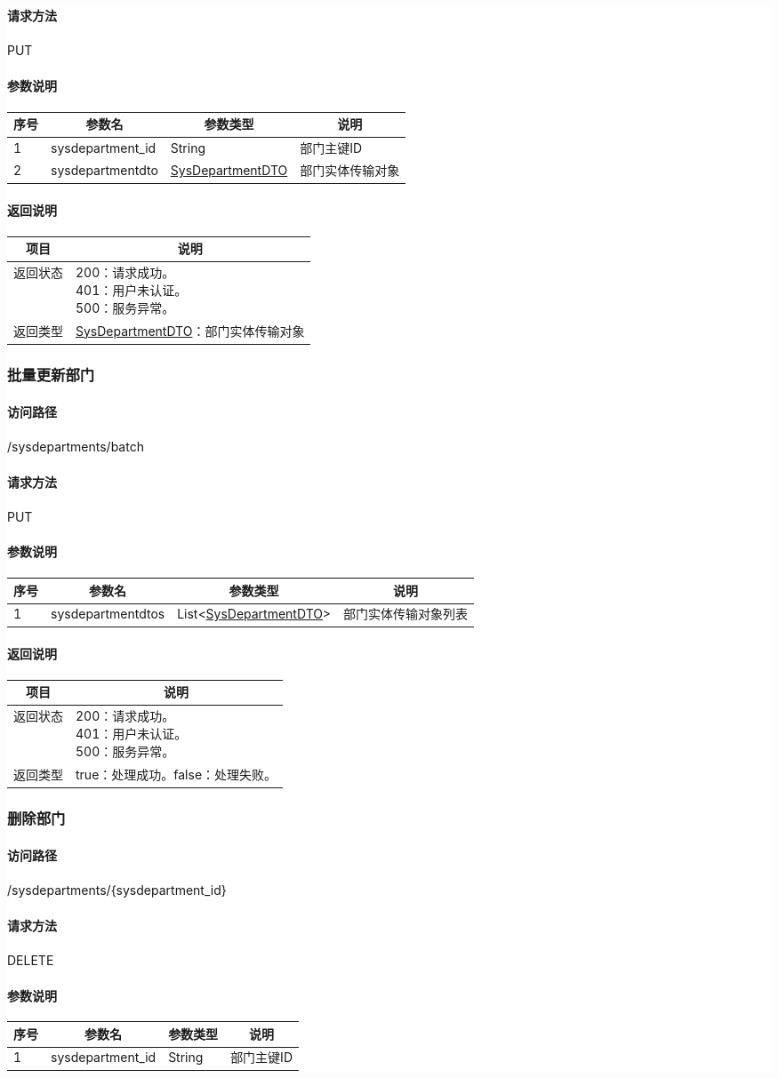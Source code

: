 #### 请求方法
PUT

#### 参数说明
| 序号 | 参数名 | 参数类型 | 说明 |
| ---- | ---- | ---- | ---- |
| 1 | sysdepartment_id | String | 部门主键ID |
| 2 | sysdepartmentdto | [SysDepartmentDTO](#SysDepartmentDTO) | 部门实体传输对象 |

#### 返回说明
| 项目 | 说明 |
| ---- | ---- |
| 返回状态 | 200：请求成功。<br>401：用户未认证。<br>500：服务异常。 |
| 返回类型 | [SysDepartmentDTO](#SysDepartmentDTO)：部门实体传输对象 |

### 批量更新部门
#### 访问路径
/sysdepartments/batch

#### 请求方法
PUT

#### 参数说明
| 序号 | 参数名 | 参数类型 | 说明 |
| ---- | ---- | ---- | ---- |
| 1 | sysdepartmentdtos | List<[SysDepartmentDTO](#SysDepartmentDTO)> | 部门实体传输对象列表 |

#### 返回说明
| 项目 | 说明 |
| ---- | ---- |
| 返回状态 | 200：请求成功。<br>401：用户未认证。<br>500：服务异常。 |
| 返回类型 | true：处理成功。false：处理失败。 |

### 删除部门
#### 访问路径
/sysdepartments/{sysdepartment_id}

#### 请求方法
DELETE

#### 参数说明
| 序号 | 参数名 | 参数类型 | 说明 |
| ---- | ---- | ---- | ---- |
| 1 | sysdepartment_id | String | 部门主键ID |
